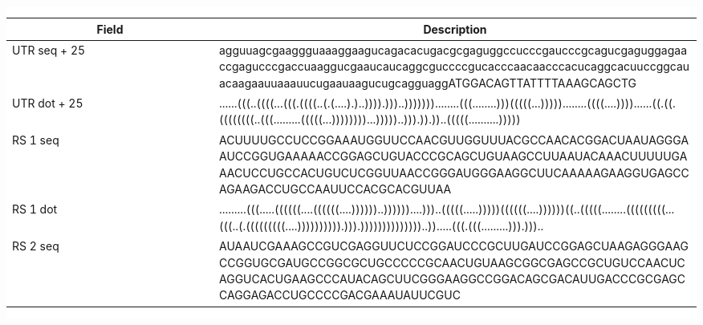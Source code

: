 
<div style="overflow-x:auto;">

<table>
<colgroup>
<col width="30%" />
<col width="70%" />
</colgroup>
<thead>
<tr class="header">
<th>Field</th>
<th>Description</th>
</tr>
</thead>
<tbody>
<tr>
<td markdown="span">UTR seq + 25 </td>
<td markdown="span"> agguuagcgaaggguaaaggaagucagacacugacgcgaguggccucccgaucccgcagucgaguggagaaccgagucccgaccuaaggucgaaucaucaggcguccccgucacccaacaacccacucaggcacuuccggcauacaagaauuaaauucugaauaagucugcagguaggATGGACAGTTATTTTAAAGCAGCTG </td>
</tr>
<tr>
<td markdown="span">UTR dot + 25  </td>
<td markdown="span"> ......(((..((((...(((.((((..(.(....).)..)))).)))..)))))))........(((........)))(((((...)))))........((((....))))......((.((.((((((((..(((.........(((((...))))))))...)))))..))).)).))..(((((..........)))))
</td>
</tr>


<tr>
<td markdown="span">RS 1 seq </td>
<td markdown="span"> ACUUUUGCCUCCGGAAAUGGUUCCAACGUUGGUUUACGCCAACACGGACUAAUAGGGAAUCCGGUGAAAAACCGGAGCUGUACCCGCAGCUGUAAGCCUUAAUACAAACUUUUUGAAACUCCUGCCACUGUCUCGGUUAACCGGGAUGGGAAGGCUUCAAAAAGAAGGUGAGCCAGAAGACCUGCCAAUUCCACGCACGUUAA
</td>
</tr>


<tr>
<td markdown="span">RS 1 dot </td>
<td markdown="span"> .........(((.....((((((....((((((....))))))..))))))....)))..(((((.....)))))((((((....))))))((..(((((........(((((((((...(((..(.(((((((((....)))))))))).))).))))))))))))))..)).....(((.(((.........))).)))..
</td>
</tr>


<tr>
<td markdown="span">RS 2 seq </td>
<td markdown="span"> AUAAUCGAAAGCCGUCGAGGUUCUCCGGAUCCCGCUUGAUCCGGAGCUAAGAGGGAAGCCGGUGCGAUGCCGGCGCUGCCCCCGCAACUGUAAGCGGCGAGCCGCUGUCCAACUCAGGUCACUGAAGCCCAUACAGCUUCGGGAAGGCCGGACAGCGACAUUGACCCGCGAGCCAGGAGACCUGCCCCGACGAAAUAUUCGUC
</td>
</tr>
